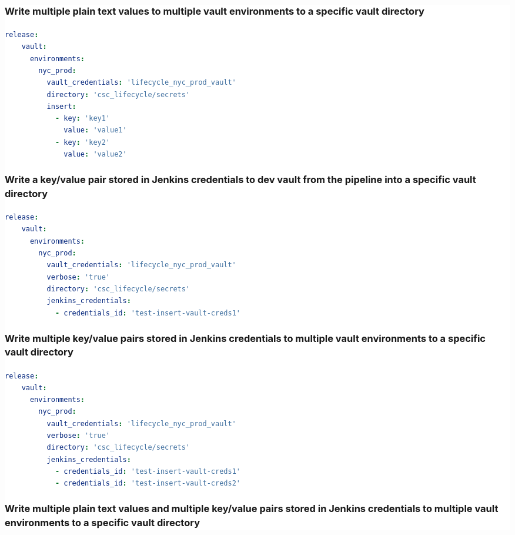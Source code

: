 ### Write multiple plain text values to multiple vault environments to a specific vault directory
 
```yaml
release:
    vault:
      environments:
        nyc_prod:
          vault_credentials: 'lifecycle_nyc_prod_vault'
          directory: 'csc_lifecycle/secrets'
          insert:
            - key: 'key1'
              value: 'value1'
            - key: 'key2'
              value: 'value2'
```

### Write a key/value pair stored in Jenkins credentials to dev vault from the pipeline into a specific vault directory
 
```yaml
release:
    vault:
      environments:
        nyc_prod:
          vault_credentials: 'lifecycle_nyc_prod_vault'
          verbose: 'true'
          directory: 'csc_lifecycle/secrets'
          jenkins_credentials:
            - credentials_id: 'test-insert-vault-creds1'
```

### Write multiple key/value pairs stored in Jenkins credentials to multiple vault environments to a specific vault directory
 
```yaml
release:
    vault:
      environments:
        nyc_prod:
          vault_credentials: 'lifecycle_nyc_prod_vault'
          verbose: 'true'
          directory: 'csc_lifecycle/secrets'
          jenkins_credentials:
            - credentials_id: 'test-insert-vault-creds1'
            - credentials_id: 'test-insert-vault-creds2'
```

### Write multiple plain text values and multiple key/value pairs stored in Jenkins credentials to multiple vault environments to a specific vault directory
 